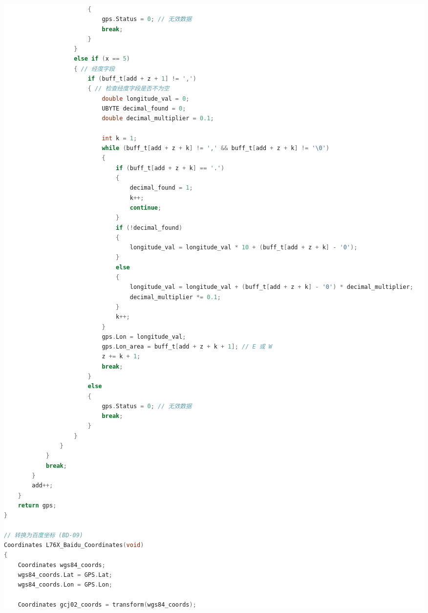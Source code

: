 ```c
						{
							gps.Status = 0; // 无效数据
							break;
						}
					}
					else if (x == 5)
					{ // 经度字段
						if (buff_t[add + z + 1] != ',')
						{ // 检查经度字段是否不为空
							double longitude_val = 0;
							UBYTE decimal_found = 0;
							double decimal_multiplier = 0.1;

							int k = 1;
							while (buff_t[add + z + k] != ',' && buff_t[add + z + k] != '\0')
							{
								if (buff_t[add + z + k] == '.')
								{
									decimal_found = 1;
									k++;
									continue;
								}
								if (!decimal_found)
								{
									longitude_val = longitude_val * 10 + (buff_t[add + z + k] - '0');
								}
								else
								{
									longitude_val = longitude_val + (buff_t[add + z + k] - '0') * decimal_multiplier;
									decimal_multiplier *= 0.1;
								}
								k++;
							}
							gps.Lon = longitude_val;
							gps.Lon_area = buff_t[add + z + k + 1]; // E 或 W
							z += k + 1;
							break;
						}
						else
						{
							gps.Status = 0; // 无效数据
							break;
						}
					}
				}
			}
			break;
		}
		add++;
	}
	return gps;
}

// 转换为百度坐标 (BD-09)
Coordinates L76X_Baidu_Coordinates(void)
{
	Coordinates wgs84_coords;
	wgs84_coords.Lat = GPS.Lat;
	wgs84_coords.Lon = GPS.Lon;

	Coordinates gcj02_coords = transform(wgs84_coords);
```